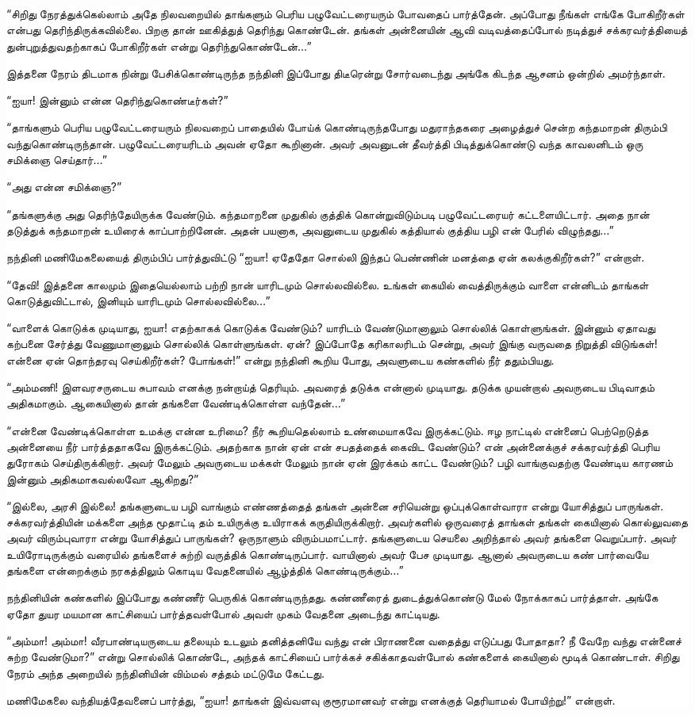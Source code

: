&#8220;சிறிது நேரத்துக்கெல்லாம் அதே நிலவறையில் தாங்களும் பெரிய பழுவேட்டரையரும் போவதைப் பார்த்தேன். அப்போது நீங்கள் எங்கே போகிறீர்கள் என்பது தெரிந்திருக்கவில்லை. பிறகு தான் ஊகித்துத் தெரிந்து கொண்டேன். தங்கள் அன்னையின் ஆவி வடிவத்தைப்போல் நடித்துச் சக்கரவர்த்தியைத் துன்புறுத்துவதற்காகப் போகிறீர்கள் என்று தெரிந்துகொண்டேன்&#8230;&#8221;

இத்தனை நேரம் திடமாக நின்று பேசிக்கொண்டிருந்த நந்தினி இப்போது திடீரென்று சோர்வடைந்து அங்கே கிடந்த ஆசனம் ஒன்றில் அமர்ந்தாள்.

&#8220;ஐயா! இன்னும் என்ன தெரிந்துகொண்டீர்கள்?&#8221;

&#8220;தாங்களும் பெரிய பழுவேட்டரையரும் நிலவறைப் பாதையில் போய்க் கொண்டிருந்தபோது மதுராந்தகரை அழைத்துச் சென்ற கந்தமாறன் திரும்பி வந்துகொண்டிருந்தான். பழுவேட்டரையரிடம் அவன் ஏதோ கூறினான். அவர் அவனுடன் தீவர்த்தி பிடித்துக்கொண்டு வந்த காவலனிடம் ஒரு சமிக்ஞை செய்தார்&#8230;&#8221;

&#8220;அது என்ன சமிக்ஞை?&#8221;

&#8220;தங்களுக்கு அது தெரிந்தேயிருக்க வேண்டும். கந்தமாறனை முதுகில் குத்திக் கொன்றுவிடும்படி பழுவேட்டரையர் கட்டளையிட்டார். அதை நான் தடுத்துக் கந்தமாறன் உயிரைக் காப்பாற்றினேன். அதன் பயனாக, அவனுடைய முதுகில் கத்தியால் குத்திய பழி என் பேரில் விழுந்தது&#8230;&#8221;

நந்தினி மணிமேகலையைத் திரும்பிப் பார்த்துவிட்டு &#8220;ஐயா! ஏதேதோ சொல்லி இந்தப் பெண்ணின் மனத்தை ஏன் கலக்குகிறீர்கள்?&#8221; என்றாள்.

&#8220;தேவி! இத்தனை காலமும் இதையெல்லாம் பற்றி நான் யாரிடமும் சொல்லவில்லை. உங்கள் கையில் வைத்திருக்கும் வாளை என்னிடம் தாங்கள் கொடுத்துவிட்டால், இனியும் யாரிடமும் சொல்லவில்லை&#8230;&#8221;

&#8220;வாளைக் கொடுக்க முடியாது, ஐயா! எதற்காகக் கொடுக்க வேண்டும்? யாரிடம் வேண்டுமானாலும் சொல்லிக் கொள்ளுங்கள். இன்னும் ஏதாவது கற்பனை சேர்த்து வேணுமானாலும் சொல்லிக் கொள்ளுங்கள். ஏன்? இப்போதே கரிகாலரிடம் சென்று, அவர் இங்கு வருவதை நிறுத்தி விடுங்கள்! என்னை ஏன் தொந்தரவு செய்கிறீர்கள்? போங்கள்!&#8221; என்று நந்தினி கூறிய போது, அவளுடைய கண்களில் நீர் ததும்பியது.

&#8220;அம்மணி! இளவரசருடைய சுபாவம் எனக்கு நன்றாய்த் தெரியும். அவரைத் தடுக்க என்னால் முடியாது. தடுக்க முயன்றால் அவருடைய பிடிவாதம் அதிகமாகும். ஆகையினால் தான் தங்களை வேண்டிக்கொள்ள வந்தேன்&#8230;&#8221;

&#8220;என்னை வேண்டிக்கொள்ள உமக்கு என்ன உரிமை? நீர் கூறியதெல்லாம் உண்மையாகவே இருக்கட்டும். ஈழ நாட்டில் என்னைப் பெற்றெடுத்த அன்னையை நீர் பார்த்ததாகவே இருக்கட்டும். அதற்காக நான் ஏன் என் சபதத்தைக் கைவிட வேண்டும்? என் அன்னைக்குச் சக்கரவர்த்தி பெரிய துரோகம் செய்திருக்கிறார். அவர் மேலும் அவருடைய மக்கள் மேலும் நான் ஏன் இரக்கம் காட்ட வேண்டும்? பழி வாங்குவதற்கு வேண்டிய காரணம் இன்னும் அதிகமாகவல்லவோ ஆகிறது?&#8221;

&#8220;இல்லை, அரசி இல்லை! தங்களுடைய பழி வாங்கும் எண்ணத்தைத் தங்கள் அன்னை சரியென்று ஒப்புக்கொள்வாரா என்று யோசித்துப் பாருங்கள். சக்கரவர்த்தியின் மக்களை அந்த மூதாட்டி தம் உயிருக்கு உயிராகக் கருதியிருக்கிறார். அவர்களில் ஒருவரைத் தாங்கள் தங்கள் கையினால் கொல்லுவதை அவர் விரும்புவாரா என்று யோசித்துப் பாருங்கள்? ஒருநாளும் விரும்பமாட்டார். தங்களுடைய செயலை அறிந்தால் அவர் தங்களை வெறுப்பார். அவர் உயிரோடிருக்கும் வரையில் தங்களைச் சுற்றி வருத்திக் கொண்டிருப்பார். வாயினால் அவர் பேச முடியாது. ஆனால் அவருடைய கண் பார்வையே தங்களை என்றைக்கும் நரகத்திலும் கொடிய வேதனையில் ஆழ்த்திக் கொண்டிருக்கும்&#8230;&#8221;

நந்தினியின் கண்களில் இப்போது கண்ணீர் பெருகிக் கொண்டிருந்தது. கண்ணீரைத் துடைத்துக்கொண்டு மேல் நோக்காகப் பார்த்தாள். அங்கே ஏதோ துயர மயமான காட்சியைப் பார்த்தவள்போல் அவள் முகம் வேதனை அடைந்து காட்டியது.

&#8220;அம்மா! அம்மா! வீரபாண்டியருடைய தலையும் உடலும் தனித்தனியே வந்து என் பிராணனை வதைத்து எடுப்பது போதாதா? நீ வேறே வந்து என்னைச் சுற்ற வேண்டுமா?&#8221; என்று சொல்லிக் கொண்டே, அந்தக் காட்சியைப் பார்க்கச் சகிக்காதவள்போல் கண்களைக் கையினால் மூடிக் கொண்டாள். சிறிது நேரம் அந்த அறையில் நந்தினியின் விம்மல் சத்தம் மட்டுமே கேட்டது.

மணிமேகலை வந்தியத்தேவனைப் பார்த்து, &#8220;ஐயா! தாங்கள் இவ்வளவு குரூரமானவர் என்று எனக்குத் தெரியாமல் போயிற்று!&#8221; என்றாள்.
